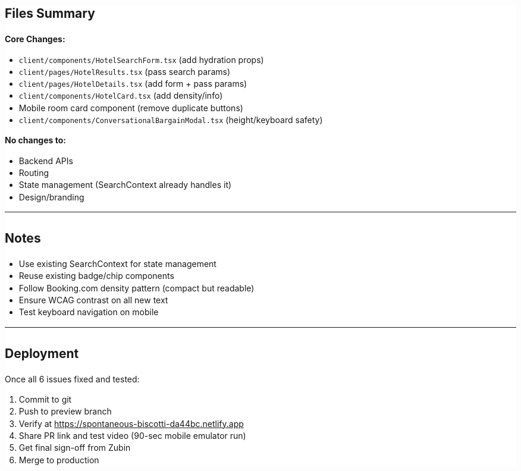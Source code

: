 
## Files Summary

**Core Changes:**
- `client/components/HotelSearchForm.tsx` (add hydration props)
- `client/pages/HotelResults.tsx` (pass search params)
- `client/pages/HotelDetails.tsx` (add form + pass params)
- `client/components/HotelCard.tsx` (add density/info)
- Mobile room card component (remove duplicate buttons)
- `client/components/ConversationalBargainModal.tsx` (height/keyboard safety)

**No changes to:**
- Backend APIs
- Routing
- State management (SearchContext already handles it)
- Design/branding

---

## Notes
- Use existing SearchContext for state management
- Reuse existing badge/chip components
- Follow Booking.com density pattern (compact but readable)
- Ensure WCAG contrast on all new text
- Test keyboard navigation on mobile

---

## Deployment
Once all 6 issues fixed and tested:
1. Commit to git
2. Push to preview branch
3. Verify at https://spontaneous-biscotti-da44bc.netlify.app
4. Share PR link and test video (90-sec mobile emulator run)
5. Get final sign-off from Zubin
6. Merge to production
